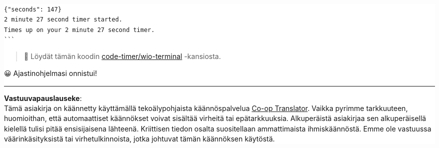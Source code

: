     {"seconds": 147}
    2 minute 27 second timer started.
    Times up on your 2 minute 27 second timer.
    ```

> 💁 Löydät tämän koodin [code-timer/wio-terminal](../../../../../6-consumer/lessons/3-spoken-feedback/code-timer/wio-terminal) -kansiosta.

😀 Ajastinohjelmasi onnistui!

---

**Vastuuvapauslauseke**:  
Tämä asiakirja on käännetty käyttämällä tekoälypohjaista käännöspalvelua [Co-op Translator](https://github.com/Azure/co-op-translator). Vaikka pyrimme tarkkuuteen, huomioithan, että automaattiset käännökset voivat sisältää virheitä tai epätarkkuuksia. Alkuperäistä asiakirjaa sen alkuperäisellä kielellä tulisi pitää ensisijaisena lähteenä. Kriittisen tiedon osalta suositellaan ammattimaista ihmiskäännöstä. Emme ole vastuussa väärinkäsityksistä tai virhetulkinnoista, jotka johtuvat tämän käännöksen käytöstä.